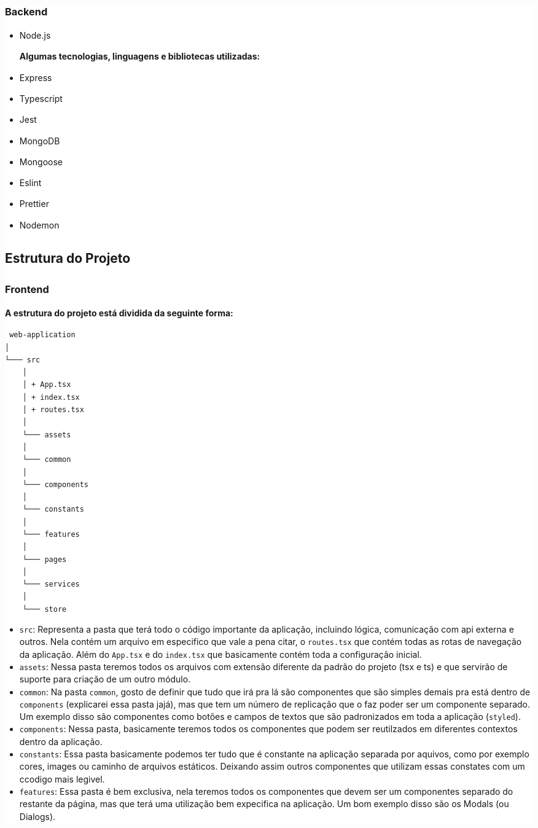 ### Backend

- Node.js  
  
  **Algumas tecnologias, linguagens e bibliotecas utilizadas:**

- Express
- Typescript
- Jest
- MongoDB
- Mongoose
- Eslint
- Prettier
- Nodemon


## Estrutura do Projeto

### Frontend

**A estrutura do projeto está dividida da seguinte forma:**
```
 web-application
│
└─── src
    │
    │ + App.tsx
    │ + index.tsx   
    │ + routes.tsx
    │
    └─── assets    
    │   
    └─── common
    │   
    └─── components
    │   
    └─── constants
    │   
    └─── features
    │   
    └─── pages
    │   
    └─── services
    │   
    └─── store
```
- `src`: Representa a pasta que terá todo o código importante da aplicação, incluindo lógica, comunicação com api externa e outros. Nela contém um arquivo em especifico que vale a pena citar, o `routes.tsx` que contém todas as rotas de navegação da aplicação. Além do `App.tsx` e do `index.tsx` que basicamente contém toda a configuração inicial.
- `assets`: Nessa pasta teremos todos os arquivos com extensão diferente da padrão do projeto (tsx e ts) e que servirão de suporte para criação de um outro módulo.
- `common`: Na pasta `common`, gosto de definir que tudo que irá pra lá são componentes que são simples demais pra está dentro de `components` (explicarei essa pasta jajá), mas que tem um número de replicação que o faz poder ser um componente separado. Um exemplo disso são componentes como botões e campos de textos que são padronizados em toda a aplicação (`styled`).
- `components`: Nessa pasta, basicamente teremos todos os componentes que podem ser reutilzados em diferentes contextos dentro da aplicação.
- `constants`: Essa pasta basicamente podemos ter tudo que é constante na aplicação separada por aquivos, como por exemplo cores, images ou caminho de arquivos estáticos. Deixando assim outros componentes que utilizam essas constates com um ccodigo mais legivel.
- `features`: Essa pasta é bem exclusiva, nela teremos todos os componentes que devem ser um componentes separado do restante da página, mas que terá uma utilização bem expecifica na aplicação. Um bom exemplo disso são os Modals (ou Dialogs).